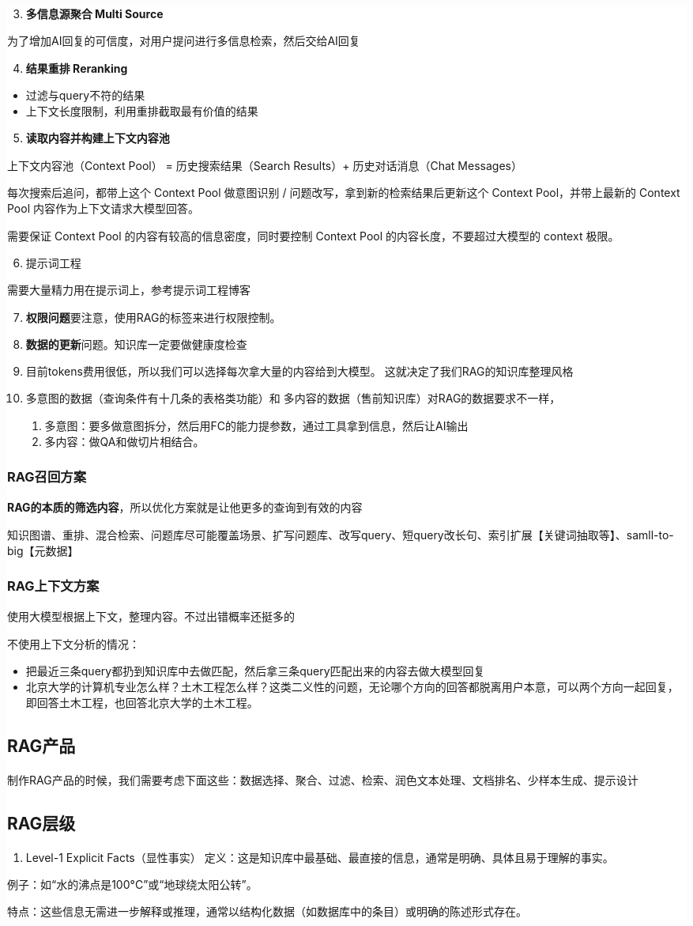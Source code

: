 3. **多信息源聚合 Multi Source**

为了增加AI回复的可信度，对用户提问进行多信息检索，然后交给AI回复

4. **结果重排 Reranking**

  - 过滤与query不符的结果
  - 上下文长度限制，利用重排截取最有价值的结果

5. **读取内容并构建上下文内容池**
  
上下文内容池（Context Pool） = 历史搜索结果（Search Results）+ 历史对话消息（Chat Messages）

每次搜索后追问，都带上这个 Context Pool 做意图识别 / 问题改写，拿到新的检索结果后更新这个 Context Pool，并带上最新的 Context Pool 内容作为上下文请求大模型回答。

需要保证 Context Pool 的内容有较高的信息密度，同时要控制 Context Pool 的内容长度，不要超过大模型的 context 极限。

6. 提示词工程

需要大量精力用在提示词上，参考提示词工程博客

7. **权限问题**要注意，使用RAG的标签来进行权限控制。

8. **数据的更新**问题。知识库一定要做健康度检查

9. 目前tokens费用很低，所以我们可以选择每次拿大量的内容给到大模型。 这就决定了我们RAG的知识库整理风格

10. 多意图的数据（查询条件有十几条的表格类功能）和 多内容的数据（售前知识库）对RAG的数据要求不一样，
    1.  多意图：要多做意图拆分，然后用FC的能力提参数，通过工具拿到信息，然后让AI输出
    2.  多内容：做QA和做切片相结合。

### RAG召回方案

**RAG的本质的筛选内容**，所以优化方案就是让他更多的查询到有效的内容

知识图谱、重排、混合检索、问题库尽可能覆盖场景、扩写问题库、改写query、短query改长句、索引扩展【关键词抽取等】、samll-to-big【元数据】

### RAG上下文方案

使用大模型根据上下文，整理内容。不过出错概率还挺多的

不使用上下文分析的情况：
- 把最近三条query都扔到知识库中去做匹配，然后拿三条query匹配出来的内容去做大模型回复
- 北京大学的计算机专业怎么样？土木工程怎么样？这类二义性的问题，无论哪个方向的回答都脱离用户本意，可以两个方向一起回复，即回答土木工程，也回答北京大学的土木工程。


## RAG产品

制作RAG产品的时候，我们需要考虑下面这些：数据选择、聚合、过滤、检索、润色文本处理、文档排名、少样本生成、提示设计


## RAG层级

1. Level-1 Explicit Facts（显性事实）
定义：这是知识库中最基础、最直接的信息，通常是明确、具体且易于理解的事实。

例子：如“水的沸点是100°C”或“地球绕太阳公转”。

特点：这些信息无需进一步解释或推理，通常以结构化数据（如数据库中的条目）或明确的陈述形式存在。
